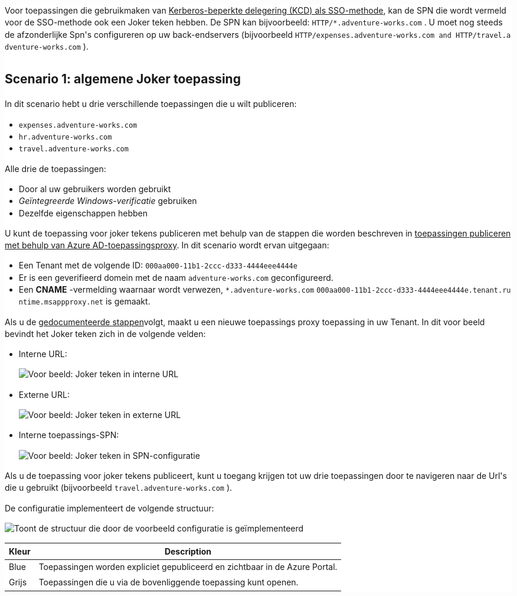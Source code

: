 Voor toepassingen die gebruikmaken van [Kerberos-beperkte delegering (KCD) als SSO-methode](application-proxy-configure-single-sign-on-with-kcd.md), kan de SPN die wordt vermeld voor de SSO-methode ook een Joker teken hebben. De SPN kan bijvoorbeeld: `HTTP/*.adventure-works.com` . U moet nog steeds de afzonderlijke Spn's configureren op uw back-endservers (bijvoorbeeld `HTTP/expenses.adventure-works.com and HTTP/travel.adventure-works.com` ).

## <a name="scenario-1-general-wildcard-application"></a>Scenario 1: algemene Joker toepassing

In dit scenario hebt u drie verschillende toepassingen die u wilt publiceren:

- `expenses.adventure-works.com`
- `hr.adventure-works.com`
- `travel.adventure-works.com`

Alle drie de toepassingen:

- Door al uw gebruikers worden gebruikt
- *Geïntegreerde Windows-verificatie* gebruiken
- Dezelfde eigenschappen hebben

U kunt de toepassing voor joker tekens publiceren met behulp van de stappen die worden beschreven in [toepassingen publiceren met behulp van Azure AD-toepassingsproxy](application-proxy-add-on-premises-application.md). In dit scenario wordt ervan uitgegaan:

- Een Tenant met de volgende ID: `000aa000-11b1-2ccc-d333-4444eee4444e`
- Er is een geverifieerd domein met de naam `adventure-works.com` geconfigureerd.
- Een **CNAME** -vermelding waarnaar wordt verwezen, `*.adventure-works.com` `000aa000-11b1-2ccc-d333-4444eee4444e.tenant.runtime.msappproxy.net` is gemaakt.

Als u de [gedocumenteerde stappen](application-proxy-add-on-premises-application.md)volgt, maakt u een nieuwe toepassings proxy toepassing in uw Tenant. In dit voor beeld bevindt het Joker teken zich in de volgende velden:

- Interne URL:

    ![Voor beeld: Joker teken in interne URL](./media/application-proxy-wildcard/42.png)

- Externe URL:

    ![Voor beeld: Joker teken in externe URL](./media/application-proxy-wildcard/43.png)

- Interne toepassings-SPN:

    ![Voor beeld: Joker teken in SPN-configuratie](./media/application-proxy-wildcard/44.png)

Als u de toepassing voor joker tekens publiceert, kunt u toegang krijgen tot uw drie toepassingen door te navigeren naar de Url's die u gebruikt (bijvoorbeeld `travel.adventure-works.com` ).

De configuratie implementeert de volgende structuur:

![Toont de structuur die door de voorbeeld configuratie is geïmplementeerd](./media/application-proxy-wildcard/05.png)

| Kleur | Description |
| ---   | ---         |
| Blue  | Toepassingen worden expliciet gepubliceerd en zichtbaar in de Azure Portal. |
| Grijs  | Toepassingen die u via de bovenliggende toepassing kunt openen. |
